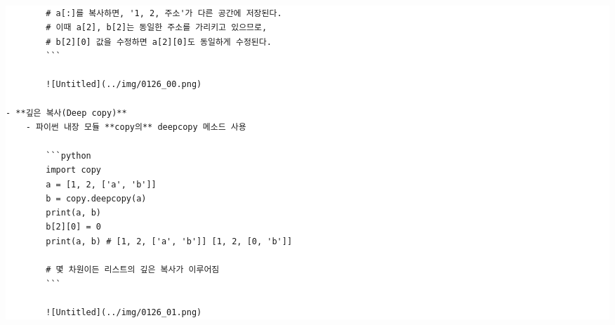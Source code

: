             # a[:]를 복사하면, '1, 2, 주소'가 다른 공간에 저장된다.
            # 이때 a[2], b[2]는 동일한 주소를 가리키고 있으므로,
            # b[2][0] 값을 수정하면 a[2][0]도 동일하게 수정된다.
            ```
            
            ![Untitled](../img/0126_00.png)
            
    - **깊은 복사(Deep copy)**
        - 파이썬 내장 모듈 **copy의** deepcopy 메소드 사용
            
            ```python
            import copy
            a = [1, 2, ['a', 'b']]
            b = copy.deepcopy(a)
            print(a, b)
            b[2][0] = 0
            print(a, b) # [1, 2, ['a', 'b']] [1, 2, [0, 'b']]
            
            # 몇 차원이든 리스트의 깊은 복사가 이루어짐
            ```
            
            ![Untitled](../img/0126_01.png)
            